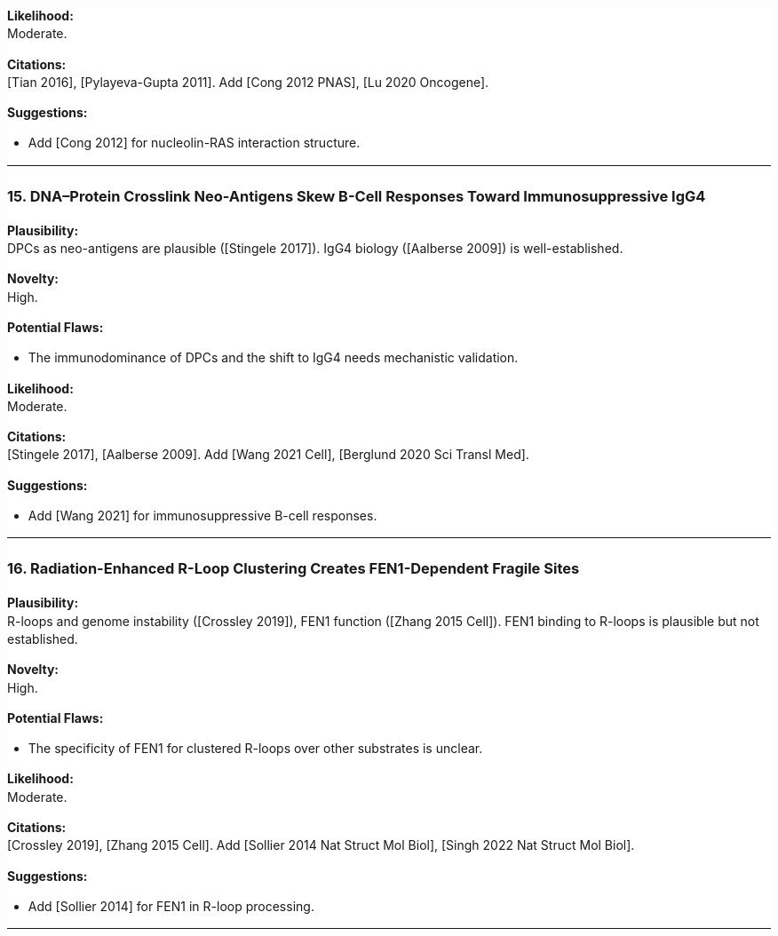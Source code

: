 **Likelihood:**  
Moderate.

**Citations:**  
[Tian 2016], [Pylayeva-Gupta 2011]. Add [Cong 2012 PNAS], [Lu 2020 Oncogene].

**Suggestions:**  
- Add [Cong 2012] for nucleolin-RAS interaction structure.
---

### 15. DNA–Protein Crosslink Neo-Antigens Skew B-Cell Responses Toward Immunosuppressive IgG4

**Plausibility:**  
DPCs as neo-antigens are plausible ([Stingele 2017]). IgG4 biology ([Aalberse 2009]) is well-established.

**Novelty:**  
High.

**Potential Flaws:**  
- The immunodominance of DPCs and the shift to IgG4 needs mechanistic validation.

**Likelihood:**  
Moderate.

**Citations:**  
[Stingele 2017], [Aalberse 2009]. Add [Wang 2021 Cell], [Berglund 2020 Sci Transl Med].

**Suggestions:**  
- Add [Wang 2021] for immunosuppressive B-cell responses.
---

### 16. Radiation-Enhanced R-Loop Clustering Creates FEN1-Dependent Fragile Sites

**Plausibility:**  
R-loops and genome instability ([Crossley 2019]), FEN1 function ([Zhang 2015 Cell]). FEN1 binding to R-loops is plausible but not established.

**Novelty:**  
High.

**Potential Flaws:**  
- The specificity of FEN1 for clustered R-loops over other substrates is unclear.

**Likelihood:**  
Moderate.

**Citations:**  
[Crossley 2019], [Zhang 2015 Cell]. Add [Sollier 2014 Nat Struct Mol Biol], [Singh 2022 Nat Struct Mol Biol].

**Suggestions:**  
- Add [Sollier 2014] for FEN1 in R-loop processing.
---
